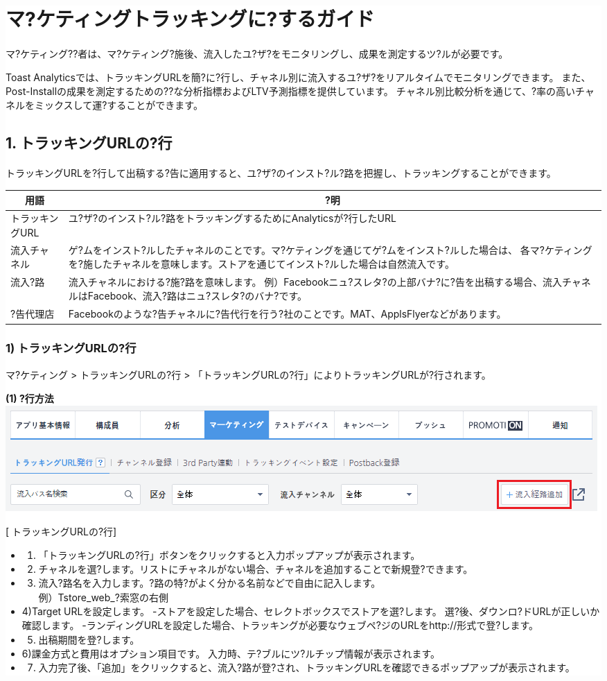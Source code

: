 # マ?ケティングトラッキングに?するガイド 
 マ?ケティング??者は、マ?ケティング?施後、流入したユ?ザ?をモニタリングし、成果を測定するツ?ルが必要です。 

 Toast Analyticsでは、トラッキングURLを簡?に?行し、チャネル別に流入するユ?ザ?をリアルタイムでモニタリングできます。
 また、Post-Installの成果を測定するための??な分析指標およびLTV予測指標を提供しています。
 チャネル別比較分析を通じて、?率の高いチャネルをミックスして運?することができます。
  
## 1. トラッキングURLの?行    
 トラッキングURLを?行して出稿する?告に適用すると、ユ?ザ?のインスト?ル?路を把握し、トラッキングすることができます。  
 
|用語|?明|
|---|---|
|トラッキングURL |	ユ?ザ?のインスト?ル?路をトラッキングするためにAnalyticsが?行したURL |
|流入チャネル|	ゲ?ムをインスト?ルしたチャネルのことです。マ?ケティングを通じてゲ?ムをインスト?ルした場合は、 各マ?ケティングを?施したチャネルを意味します。ストアを通じてインスト?ルした場合は自然流入です。 |
|流入?路 |	流入チャネルにおける?施?路を意味します。 例）Facebookニュ?スレタ?の上部バナ?に?告を出稿する場合、流入チャネルはFacebook、流入?路はニュ?スレタ?のバナ?です。 |
|?告代理店|	Facebookのような?告チャネルに?告代行を行う?社のことです。MAT、ApplsFlyerなどがあります。|

  
### 1) トラッキングURLの?行
マ?ケティング > トラッキングURLの?行 > 「トラッキングURLの?行」によりトラッキングURLが?行されます。  

**(1) ?行方法**
![ トラッキングURLの?行](https://raw.githubusercontent.com/ToastAnalytics/ToastAnalytics_JA/master/docs/Developer/images/jp_marketing1.png)

[ トラッキングURLの?行]  

* 1) 「トラッキングURLの?行」ボタンをクリックすると入力ポップアップが表示されます。 
* 2) チャネルを選?します。リストにチャネルがない場合、チャネルを追加することで新規登?できます。  
* 3) 流入?路名を入力します。?路の特?がよく分かる名前などで自由に記入します。  
   例）Tstore_web_?索窓の右側  
* 4)Target URLを設定します。
   -ストアを設定した場合、セレクトボックスでストアを選?します。 選?後、ダウンロ?ドURLが正しいか確認します。
   -ランディングURLを設定した場合、トラッキングが必要なウェブペ?ジのURLをhttp://形式で登?します。
* 5) 出稿期間を登?します。  
* 6)課金方式と費用はオプション項目です。 入力時、テ?ブルにツ?ルチップ情報が表示されます。
* 7) 入力完了後、「追加」をクリックすると、流入?路が登?され、トラッキングURLを確認できるポップアップが表示されます。  


